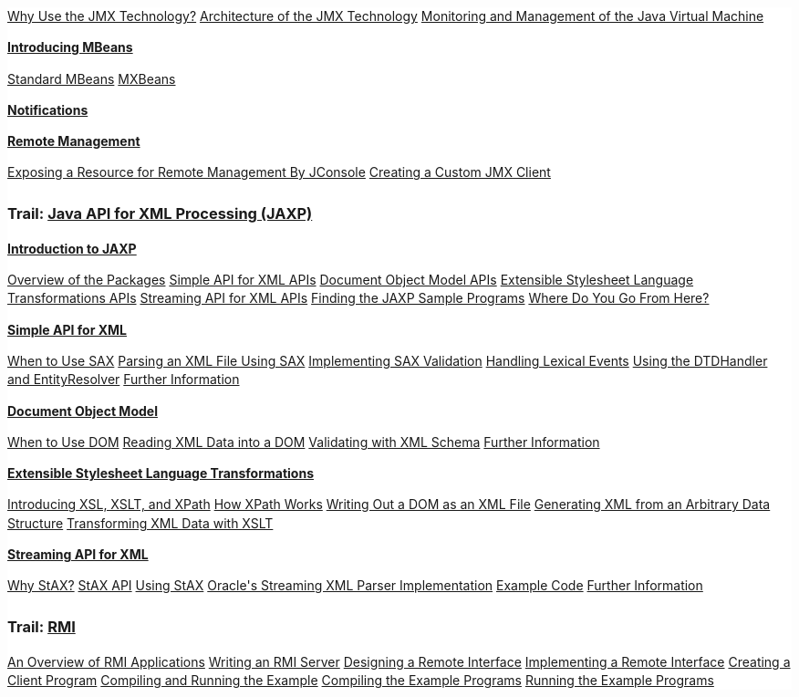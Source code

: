 [Why Use the JMX Technology?](jmx/overview/why.html) [Architecture of the JMX Technology](jmx/overview/architecture.html) [Monitoring and Management of the Java Virtual Machine](jmx/overview/javavm.html)

**[Introducing MBeans](jmx/mbeans/index.html)**

[Standard MBeans](jmx/mbeans/standard.html) [MXBeans](jmx/mbeans/mxbeans.html)

**[Notifications](jmx/notifs/index.html)**

**[Remote Management](jmx/remote/index.html)**

[Exposing a Resource for Remote Management By JConsole](jmx/remote/jconsole.html) [Creating a Custom JMX Client](jmx/remote/custom.html)

### Trail: [Java API for XML Processing (JAXP)](jaxp/index.html)

**[Introduction to JAXP](jaxp/intro/index.html)**

[Overview of the Packages](jaxp/intro/package.html) [Simple API for XML APIs](jaxp/intro/simple.html) [Document Object Model APIs](jaxp/intro/dom.html) [Extensible Stylesheet Language Transformations APIs](jaxp/intro/extensible.html) [Streaming API for XML APIs](jaxp/intro/streaming.html) [Finding the JAXP Sample Programs](jaxp/intro/sample.html) [Where Do You Go From Here?](jaxp/intro/next.html)

**[Simple API for XML](jaxp/sax/index.html)**

[When to Use SAX](jaxp/sax/when.html) [Parsing an XML File Using SAX](jaxp/sax/parsing.html) [Implementing SAX Validation](jaxp/sax/validation.html) [Handling Lexical Events](jaxp/sax/events.html) [Using the DTDHandler and EntityResolver](jaxp/sax/using.html) [Further Information](jaxp/sax/info.html)

**[Document Object Model](jaxp/dom/index.html)**

[When to Use DOM](jaxp/dom/when.html) [Reading XML Data into a DOM](jaxp/dom/readingXML.html) [Validating with XML Schema](jaxp/dom/validating.html) [Further Information](jaxp/dom/info.html)

**[Extensible Stylesheet Language Transformations](jaxp/xslt/index.html)**

[Introducing XSL, XSLT, and XPath](jaxp/xslt/intro.html) [How XPath Works](jaxp/xslt/xpath.html) [Writing Out a DOM as an XML File](jaxp/xslt/writingDom.html) [Generating XML from an Arbitrary Data Structure](jaxp/xslt/generatingXML.html) [Transforming XML Data with XSLT](jaxp/xslt/transformingXML.html)

**[Streaming API for XML](jaxp/stax/index.html)**

[Why StAX?](jaxp/stax/why.html) [StAX API](jaxp/stax/api.html) [Using StAX](jaxp/stax/using.html) [Oracle's Streaming XML Parser Implementation](jaxp/stax/parser.html) [Example Code](jaxp/stax/example.html) [Further Information](jaxp/stax/info.html)

### Trail: [RMI](rmi/index.html)

[An Overview of RMI Applications](rmi/overview.html) [Writing an RMI Server](rmi/server.html) [Designing a Remote Interface](rmi/designing.html) [Implementing a Remote Interface](rmi/implementing.html) [Creating a Client Program](rmi/client.html) [Compiling and Running the Example](rmi/example.html) [Compiling the Example Programs](rmi/compiling.html) [Running the Example Programs](rmi/running.html)
